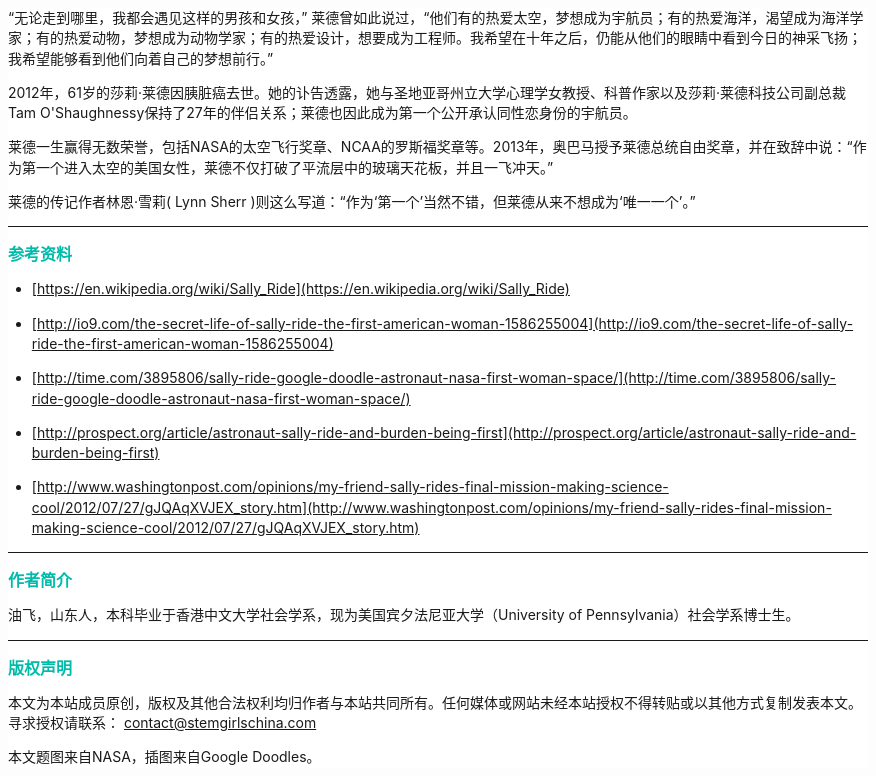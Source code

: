 “无论走到哪里，我都会遇见这样的男孩和女孩，” 莱德曾如此说过，“他们有的热爱太空，梦想成为宇航员；有的热爱海洋，渴望成为海洋学家；有的热爱动物，梦想成为动物学家；有的热爱设计，想要成为工程师。我希望在十年之后，仍能从他们的眼睛中看到今日的神采飞扬；我希望能够看到他们向着自己的梦想前行。”

2012年，61岁的莎莉·莱德因胰脏癌去世。她的讣告透露，她与圣地亚哥州立大学心理学女教授、科普作家以及莎莉·莱德科技公司副总裁Tam O'Shaughnessy保持了27年的伴侣关系；莱德也因此成为第一个公开承认同性恋身份的宇航员。

莱德一生赢得无数荣誉，包括NASA的太空飞行奖章、NCAA的罗斯福奖章等。2013年，奥巴马授予莱德总统自由奖章，并在致辞中说：“作为第一个进入太空的美国女性，莱德不仅打破了平流层中的玻璃天花板，并且一飞冲天。”

莱德的传记作者林恩·雪莉( Lynn Sherr )则这么写道：“作为‘第一个’当然不错，但莱德从来不想成为‘唯一一个’。”


- - -
<p style="line-height: normal; font-size: 16px; font-family: 微软雅黑; color: rgb(0, 187, 170); box-sizing: border-box; padding: 0px; margin: 10px 0px; text-align: left;"><strong>
参考资料
</strong></p>



- [https://en.wikipedia.org/wiki/Sally_Ride](https://en.wikipedia.org/wiki/Sally_Ride)

- [http://io9.com/the-secret-life-of-sally-ride-the-first-american-woman-1586255004](http://io9.com/the-secret-life-of-sally-ride-the-first-american-woman-1586255004)

- [http://time.com/3895806/sally-ride-google-doodle-astronaut-nasa-first-woman-space/](http://time.com/3895806/sally-ride-google-doodle-astronaut-nasa-first-woman-space/)

- [http://prospect.org/article/astronaut-sally-ride-and-burden-being-first](http://prospect.org/article/astronaut-sally-ride-and-burden-being-first)

- [http://www.washingtonpost.com/opinions/my-friend-sally-rides-final-mission-making-science-cool/2012/07/27/gJQAqXVJEX_story.htm](http://www.washingtonpost.com/opinions/my-friend-sally-rides-final-mission-making-science-cool/2012/07/27/gJQAqXVJEX_story.htm)


- - -
<p style="line-height: normal; font-size: 16px; font-family: 微软雅黑; color: rgb(0, 187, 170); box-sizing: border-box; padding: 0px; margin: 10px 0px; text-align: left;"><strong>
作者简介
</strong></p>



油飞，山东人，本科毕业于香港中文大学社会学系，现为美国宾夕法尼亚大学（University of Pennsylvania）社会学系博士生。

- - -
<p style="line-height: normal; font-size: 16px; font-family: 微软雅黑; color: rgb(0, 187, 170); box-sizing: border-box; padding: 0px; margin: 10px 0px; text-align: left;"><strong>
版权声明
</strong></p>



本文为本站成员原创，版权及其他合法权利均归作者与本站共同所有。任何媒体或网站未经本站授权不得转贴或以其他方式复制发表本文。寻求授权请联系： contact@stemgirlschina.com

本文题图来自NASA，插图来自Google Doodles。


